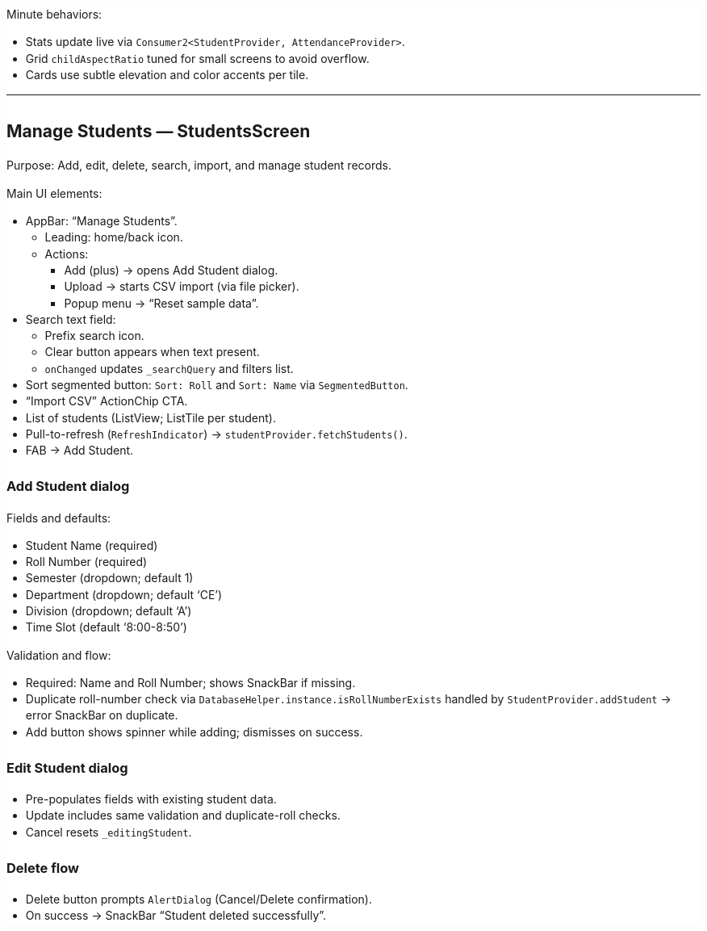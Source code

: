 Minute behaviors:
- Stats update live via `Consumer2<StudentProvider, AttendanceProvider>`.
- Grid `childAspectRatio` tuned for small screens to avoid overflow.
- Cards use subtle elevation and color accents per tile.

---

## Manage Students — StudentsScreen
Purpose: Add, edit, delete, search, import, and manage student records.

Main UI elements:
- AppBar: “Manage Students”.
  - Leading: home/back icon.
  - Actions:
    - Add (plus) → opens Add Student dialog.
    - Upload → starts CSV import (via file picker).
    - Popup menu → “Reset sample data”.
- Search text field:
  - Prefix search icon.
  - Clear button appears when text present.
  - `onChanged` updates `_searchQuery` and filters list.
- Sort segmented button: `Sort: Roll` and `Sort: Name` via `SegmentedButton`.
- “Import CSV” ActionChip CTA.
- List of students (ListView; ListTile per student).
- Pull-to-refresh (`RefreshIndicator`) → `studentProvider.fetchStudents()`.
- FAB → Add Student.

### Add Student dialog
Fields and defaults:
- Student Name (required)
- Roll Number (required)
- Semester (dropdown; default 1)
- Department (dropdown; default ‘CE’)
- Division (dropdown; default ‘A’)
- Time Slot (default ‘8:00-8:50’)

Validation and flow:
- Required: Name and Roll Number; shows SnackBar if missing.
- Duplicate roll-number check via `DatabaseHelper.instance.isRollNumberExists` handled by `StudentProvider.addStudent` → error SnackBar on duplicate.
- Add button shows spinner while adding; dismisses on success.

### Edit Student dialog
- Pre-populates fields with existing student data.
- Update includes same validation and duplicate-roll checks.
- Cancel resets `_editingStudent`.

### Delete flow
- Delete button prompts `AlertDialog` (Cancel/Delete confirmation).
- On success → SnackBar “Student deleted successfully”.
